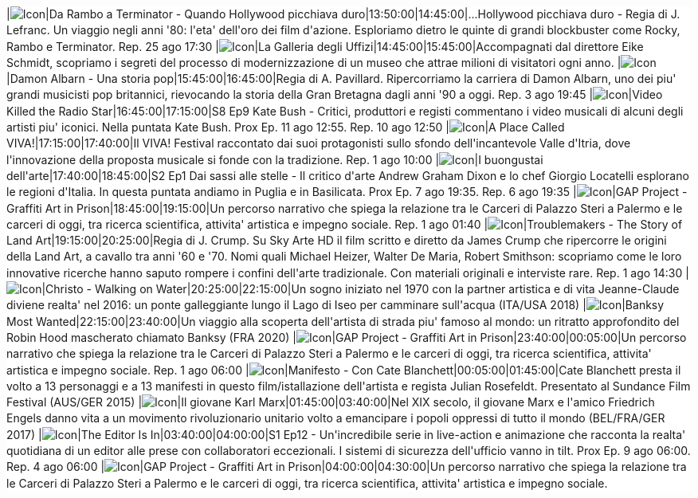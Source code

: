 |![Icon](https://guidatv.sky.it/uuid/a96b0144-463f-4090-936f-aa94823d351f/cover?md5ChecksumParam=a58441ab9e4d87e17aa9b9ae10e3e705)|Da Rambo a Terminator - Quando Hollywood picchiava duro|13:50:00|14:45:00|...Hollywood picchiava duro - Regia di J. Lefranc. Un viaggio negli anni &#039;80: l&#039;eta&#039; dell&#039;oro dei film d&#039;azione. Esploriamo dietro le quinte di grandi blockbuster come Rocky, Rambo e Terminator. Rep. 25 ago 17:30
|![Icon](https://guidatv.sky.it/uuid/ec0c6e46-6f75-4696-a0d5-0bc12d9e4b68/cover?md5ChecksumParam=5351cf2a22662f9a02349202eb0ec695)|La Galleria degli Uffizi|14:45:00|15:45:00|Accompagnati dal direttore Eike Schmidt, scopriamo i segreti del processo di modernizzazione di un museo che attrae milioni di visitatori ogni anno.
|![Icon](https://guidatv.sky.it/uuid/f51fea7d-9356-4099-84b2-cc67b21aca2a/cover?md5ChecksumParam=c561bc28741c42b1fe11c745da840866)|Damon Albarn - Una storia pop|15:45:00|16:45:00|Regia di A. Pavillard. Ripercorriamo la carriera di Damon Albarn, uno dei piu&#039; grandi musicisti pop britannici, rievocando la storia della Gran Bretagna dagli anni &#039;90 a oggi. Rep. 3 ago 19:45
|![Icon](https://guidatv.sky.it/uuid/1994c415-2cc6-4254-b80e-28d1d5ef61ee/cover?md5ChecksumParam=85589278955d6d469a562fde3de68e49)|Video Killed the Radio Star|16:45:00|17:15:00|S8 Ep9 Kate Bush - Critici, produttori e registi commentano i video musicali di alcuni degli artisti piu&#039; iconici. Nella puntata Kate Bush. Prox Ep. 11 ago 12:55. Rep. 10 ago 12:50
|![Icon](https://guidatv.sky.it/uuid/efddf665-7b12-49c9-9f74-4e5364c3fee9/cover?md5ChecksumParam=9c3b4b03aebd43d337532395b2663b2e)|A Place Called VIVA!|17:15:00|17:40:00|Il VIVA! Festival raccontato dai suoi protagonisti sullo sfondo dell&#039;incantevole Valle d&#039;Itria, dove l&#039;innovazione della proposta musicale si fonde con la tradizione. Rep. 1 ago 10:00
|![Icon](https://guidatv.sky.it/uuid/24edc29d-489e-4430-923b-be460a9c560b/cover?md5ChecksumParam=9c7b521987443efe7917df7a5d2d5852)|I buongustai dell&#039;arte|17:40:00|18:45:00|S2 Ep1 Dai sassi alle stelle - Il critico d&#039;arte Andrew Graham Dixon e lo chef Giorgio Locatelli esplorano le regioni d&#039;Italia. In questa puntata andiamo in Puglia e in Basilicata. Prox Ep. 7 ago 19:35. Rep. 6 ago 19:35
|![Icon](https://guidatv.sky.it/uuid/df782c68-4a9f-48d6-8a49-b1ecabb432ed/cover?md5ChecksumParam=0a4ee72711213df7b6465ad93b605daa)|GAP Project - Graffiti Art in Prison|18:45:00|19:15:00|Un percorso narrativo che spiega la relazione tra le Carceri di Palazzo Steri a Palermo e le carceri di oggi, tra ricerca scientifica, attivita&#039; artistica e impegno sociale. Rep. 1 ago 01:40
|![Icon](https://guidatv.sky.it/uuid/1c69fc17-f43b-4a25-ae9f-6263f568b82b/cover?md5ChecksumParam=c13ed3de5139295228929be92a721333)|Troublemakers - The Story of Land Art|19:15:00|20:25:00|Regia di J. Crump. Su Sky Arte HD il film scritto e diretto da James Crump che ripercorre le origini della Land Art, a cavallo tra anni &#039;60 e &#039;70. Nomi quali Michael Heizer, Walter De Maria, Robert Smithson: scopriamo come le loro innovative ricerche hanno saputo rompere i confini dell&#039;arte tradizionale. Con materiali originali e interviste rare. Rep. 1 ago 14:30
|![Icon](https://guidatv.sky.it/uuid/f595d812-f2df-44dc-a305-4743eeefbbd3/cover?md5ChecksumParam=9b8e989e91be595eba6855df4627e5a0)|Christo - Walking on Water|20:25:00|22:15:00|Un sogno iniziato nel 1970 con la partner artistica e di vita Jeanne-Claude diviene realta&#039; nel 2016: un ponte galleggiante lungo il Lago di Iseo per camminare sull&#039;acqua (ITA/USA 2018)
|![Icon](https://guidatv.sky.it/uuid/aebcd61a-a457-47e6-98ed-c982c37e8dc6/cover?md5ChecksumParam=3cc816a1fd1f2bc6ad1d8d334fabbbe5)|Banksy Most Wanted|22:15:00|23:40:00|Un viaggio alla scoperta dell&#039;artista di strada piu&#039; famoso al mondo: un ritratto approfondito del Robin Hood mascherato chiamato Banksy (FRA 2020)
|![Icon](https://guidatv.sky.it/uuid/df782c68-4a9f-48d6-8a49-b1ecabb432ed/cover?md5ChecksumParam=0a4ee72711213df7b6465ad93b605daa)|GAP Project - Graffiti Art in Prison|23:40:00|00:05:00|Un percorso narrativo che spiega la relazione tra le Carceri di Palazzo Steri a Palermo e le carceri di oggi, tra ricerca scientifica, attivita&#039; artistica e impegno sociale. Rep. 1 ago 06:00
|![Icon](https://guidatv.sky.it/uuid/feaf0abe-4b3d-4f07-8464-64ef5cf4e163/cover?md5ChecksumParam=28f0b46d22dfc665d6785524caafb786)|Manifesto - Con Cate Blanchett|00:05:00|01:45:00|Cate Blanchett presta il volto a 13 personaggi e a 13 manifesti in questo film/istallazione dell&#039;artista e regista Julian Rosefeldt. Presentato al Sundance Film Festival (AUS/GER 2015)
|![Icon](https://guidatv.sky.it/uuid/97082842-83b0-441c-a5af-c3a3240edf6c/cover?md5ChecksumParam=3aac1389ece433c29d9a961f16704e16)|Il giovane Karl Marx|01:45:00|03:40:00|Nel XIX secolo, il giovane Marx e l&#039;amico Friedrich Engels danno vita a un movimento rivoluzionario unitario volto a emancipare i popoli oppressi di tutto il mondo (BEL/FRA/GER 2017)
|![Icon](https://guidatv.sky.it/uuid/052eaba4-6d1a-4f9a-b70c-6049abda3411/cover?md5ChecksumParam=b0fd72baed3a9e8d3c4420c01d8e6ea7)|The Editor Is In|03:40:00|04:00:00|S1 Ep12 - Un&#039;incredibile serie in live-action e animazione che racconta la realta&#039; quotidiana di un editor alle prese con collaboratori eccezionali. I sistemi di sicurezza dell&#039;ufficio vanno in tilt. Prox Ep. 9 ago 06:00. Rep. 4 ago 06:00
|![Icon](https://guidatv.sky.it/uuid/df782c68-4a9f-48d6-8a49-b1ecabb432ed/cover?md5ChecksumParam=0a4ee72711213df7b6465ad93b605daa)|GAP Project - Graffiti Art in Prison|04:00:00|04:30:00|Un percorso narrativo che spiega la relazione tra le Carceri di Palazzo Steri a Palermo e le carceri di oggi, tra ricerca scientifica, attivita&#039; artistica e impegno sociale.
